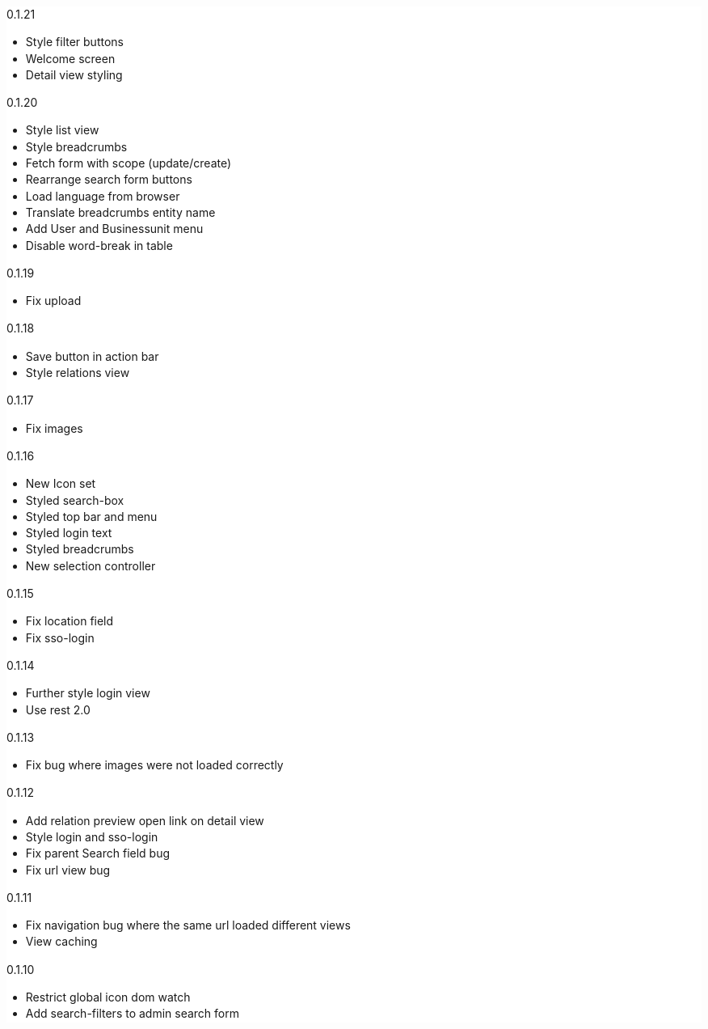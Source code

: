 0.1.21
- Style filter buttons
- Welcome screen
- Detail view styling

0.1.20
- Style list view
- Style breadcrumbs
- Fetch form with scope (update/create)
- Rearrange search form buttons
- Load language from browser
- Translate breadcrumbs entity name
- Add User and Businessunit menu
- Disable word-break in table

0.1.19
- Fix upload

0.1.18
- Save button in action bar
- Style relations view

0.1.17
- Fix images

0.1.16
- New Icon set
- Styled search-box
- Styled top bar and menu
- Styled login text
- Styled breadcrumbs
- New selection controller

0.1.15
- Fix location field
- Fix sso-login

0.1.14
- Further style login view
- Use rest 2.0

0.1.13
- Fix bug where images were not loaded correctly

0.1.12
- Add relation preview open link on detail view
- Style login and sso-login
- Fix parent Search field bug
- Fix url view bug

0.1.11
- Fix navigation bug where the same url loaded different views
- View caching

0.1.10
- Restrict global icon dom watch
- Add search-filters to admin search form

